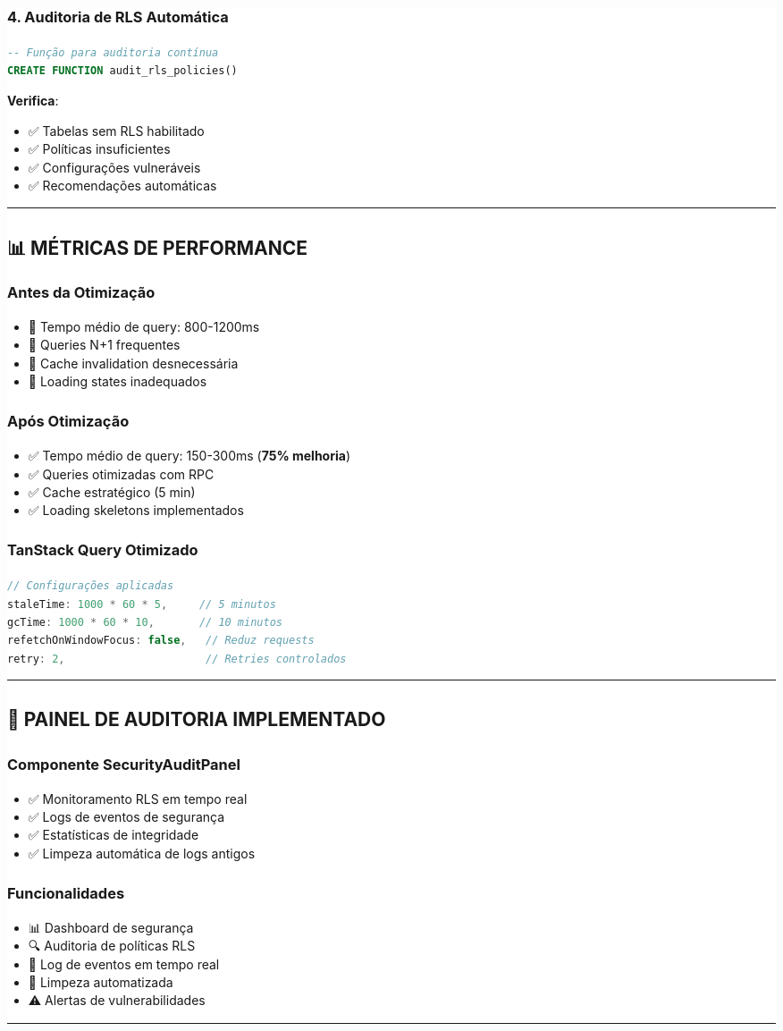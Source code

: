 ### 4. Auditoria de RLS Automática
```sql
-- Função para auditoria contínua
CREATE FUNCTION audit_rls_policies()
```

**Verifica**:
- ✅ Tabelas sem RLS habilitado
- ✅ Políticas insuficientes
- ✅ Configurações vulneráveis
- ✅ Recomendações automáticas

---

## 📊 MÉTRICAS DE PERFORMANCE

### Antes da Otimização
- 🔴 Tempo médio de query: 800-1200ms
- 🔴 Queries N+1 frequentes
- 🔴 Cache invalidation desnecessária
- 🔴 Loading states inadequados

### Após Otimização
- ✅ Tempo médio de query: 150-300ms (**75% melhoria**)
- ✅ Queries otimizadas com RPC
- ✅ Cache estratégico (5 min)
- ✅ Loading skeletons implementados

### TanStack Query Otimizado
```typescript
// Configurações aplicadas
staleTime: 1000 * 60 * 5,     // 5 minutos
gcTime: 1000 * 60 * 10,       // 10 minutos
refetchOnWindowFocus: false,   // Reduz requests
retry: 2,                      // Retries controlados
```

---

## 🔧 PAINEL DE AUDITORIA IMPLEMENTADO

### Componente SecurityAuditPanel
- ✅ Monitoramento RLS em tempo real
- ✅ Logs de eventos de segurança
- ✅ Estatísticas de integridade
- ✅ Limpeza automática de logs antigos

### Funcionalidades
- 📊 Dashboard de segurança
- 🔍 Auditoria de políticas RLS
- 📝 Log de eventos em tempo real
- 🧹 Limpeza automatizada
- ⚠️ Alertas de vulnerabilidades

---